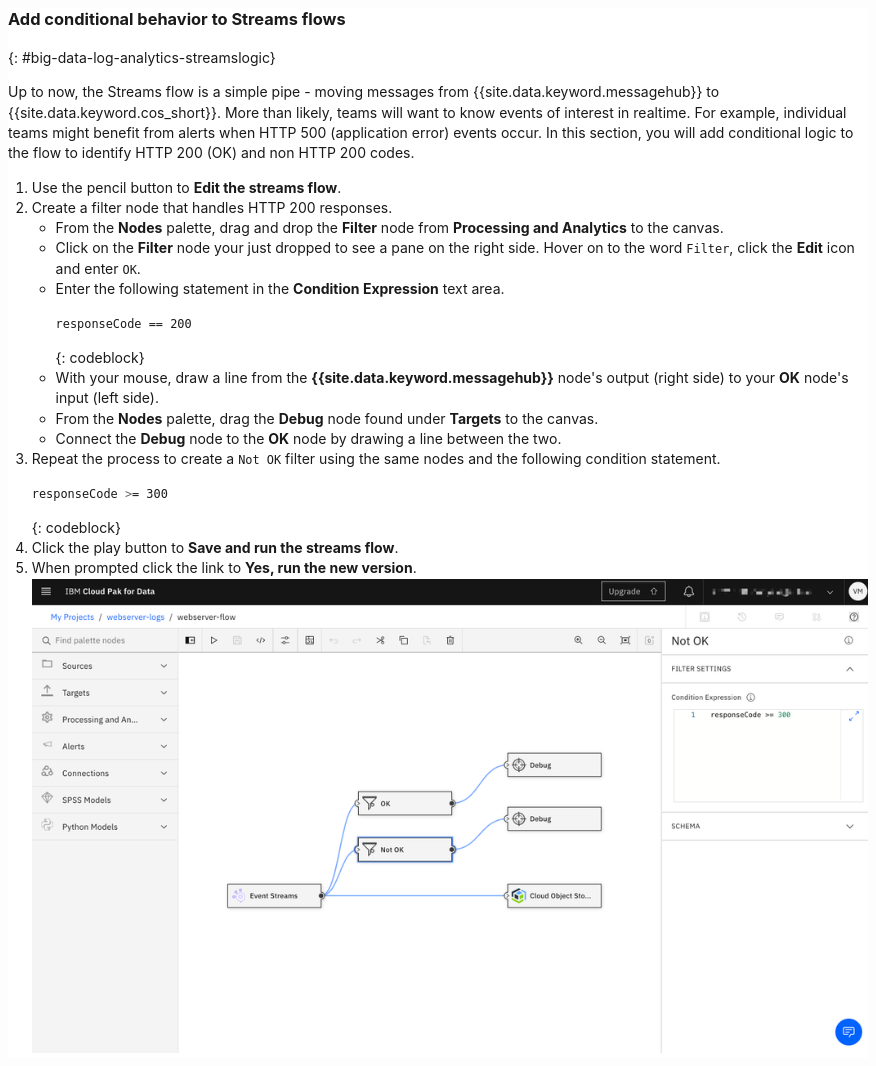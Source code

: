 ### Add conditional behavior to Streams flows
{: #big-data-log-analytics-streamslogic}

Up to now, the Streams flow is a simple pipe - moving messages from {{site.data.keyword.messagehub}} to {{site.data.keyword.cos_short}}. More than likely, teams will want to know events of interest in realtime. For example, individual teams might benefit from alerts when HTTP 500 (application error) events occur. In this section, you will add conditional logic to the flow to identify HTTP 200 (OK) and non HTTP 200 codes.

1. Use the pencil button to **Edit the streams flow**.
2. Create a filter node that handles HTTP 200 responses.
   * From the **Nodes** palette, drag and drop the **Filter** node from **Processing and Analytics** to the canvas.
   * Click on the **Filter** node your just dropped to see a pane on the right side. Hover on to the word `Filter`, click the **Edit** icon and enter `OK`.
   * Enter the following statement in the **Condition Expression** text area.
      ```sh
      responseCode == 200
      ```
      {: codeblock}
   * With your mouse, draw a line from the **{{site.data.keyword.messagehub}}** node's output (right side) to your **OK** node's input (left side).
   * From the **Nodes** palette, drag the **Debug** node found under **Targets** to the canvas.
   * Connect the **Debug** node to the **OK** node by drawing a line between the two.
3. Repeat the process to create a `Not OK` filter using the same nodes and the following condition statement.
   ```sh
   responseCode >= 300
   ```
   {: codeblock}
4. Click the play button to **Save and run the streams flow**.
5. When prompted click the link to **Yes, run the new version**.
   ![Flow designer](images/solution31/flow_design.png)
